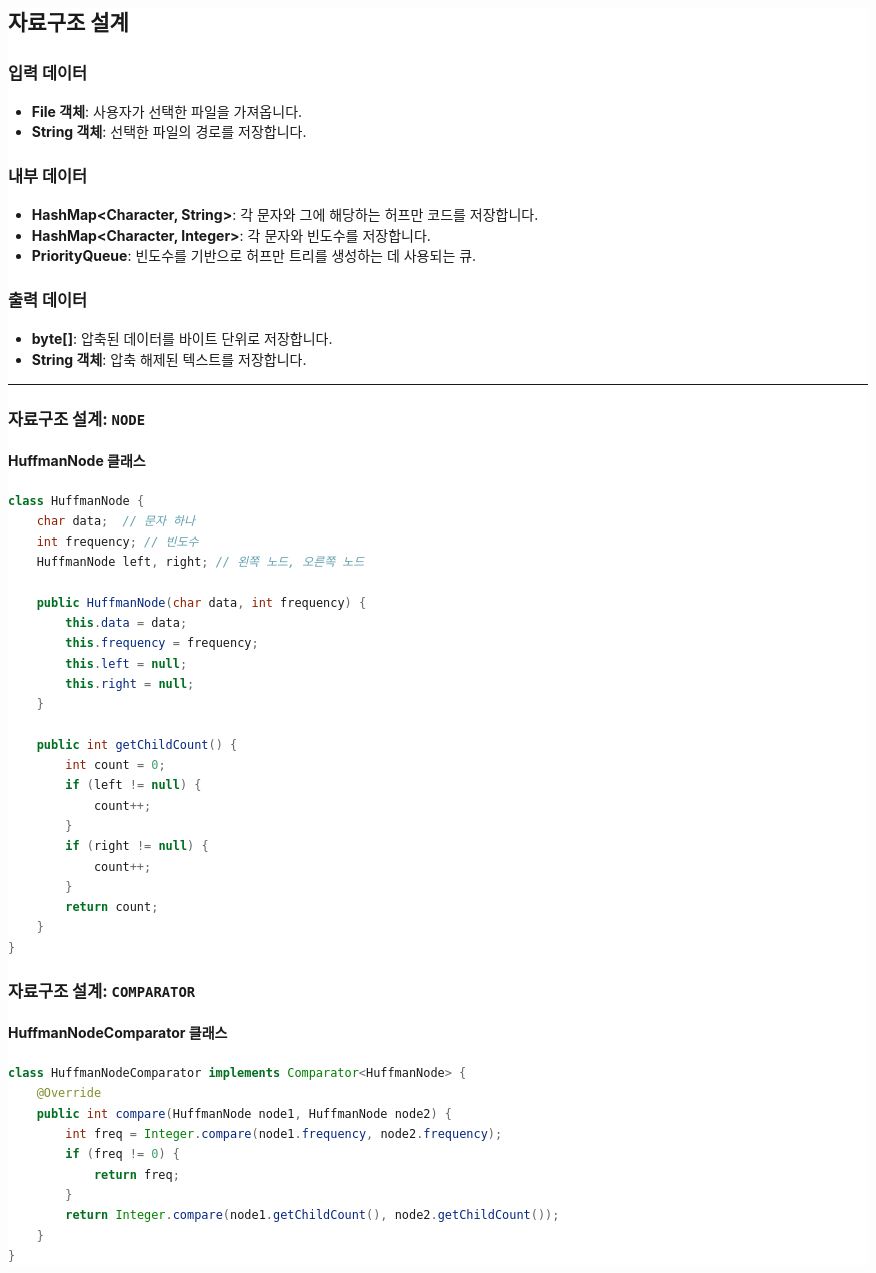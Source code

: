 ## 자료구조 설계

### 입력 데이터
- **File 객체**: 사용자가 선택한 파일을 가져옵니다.
- **String 객체**: 선택한 파일의 경로를 저장합니다.

### 내부 데이터
- **HashMap<Character, String>**: 각 문자와 그에 해당하는 허프만 코드를 저장합니다.
- **HashMap<Character, Integer>**: 각 문자와 빈도수를 저장합니다.
- **PriorityQueue<HuffmanNode>**: 빈도수를 기반으로 허프만 트리를 생성하는 데 사용되는 큐.

### 출력 데이터
- **byte[]**: 압축된 데이터를 바이트 단위로 저장합니다.
- **String 객체**: 압축 해제된 텍스트를 저장합니다.

---

### 자료구조 설계: `NODE`

#### HuffmanNode 클래스
```java
class HuffmanNode {
    char data;  // 문자 하나
    int frequency; // 빈도수
    HuffmanNode left, right; // 왼쪽 노드, 오른쪽 노드

    public HuffmanNode(char data, int frequency) {
        this.data = data;
        this.frequency = frequency;
        this.left = null;
        this.right = null;
    }

    public int getChildCount() {
        int count = 0;
        if (left != null) {
            count++;
        }
        if (right != null) {
            count++;
        }
        return count;
    }
}
```

### 자료구조 설계: `COMPARATOR`

#### HuffmanNodeComparator 클래스
```java
class HuffmanNodeComparator implements Comparator<HuffmanNode> {
    @Override
    public int compare(HuffmanNode node1, HuffmanNode node2) {
        int freq = Integer.compare(node1.frequency, node2.frequency);
        if (freq != 0) {
            return freq;
        }
        return Integer.compare(node1.getChildCount(), node2.getChildCount());
    }
}
```
